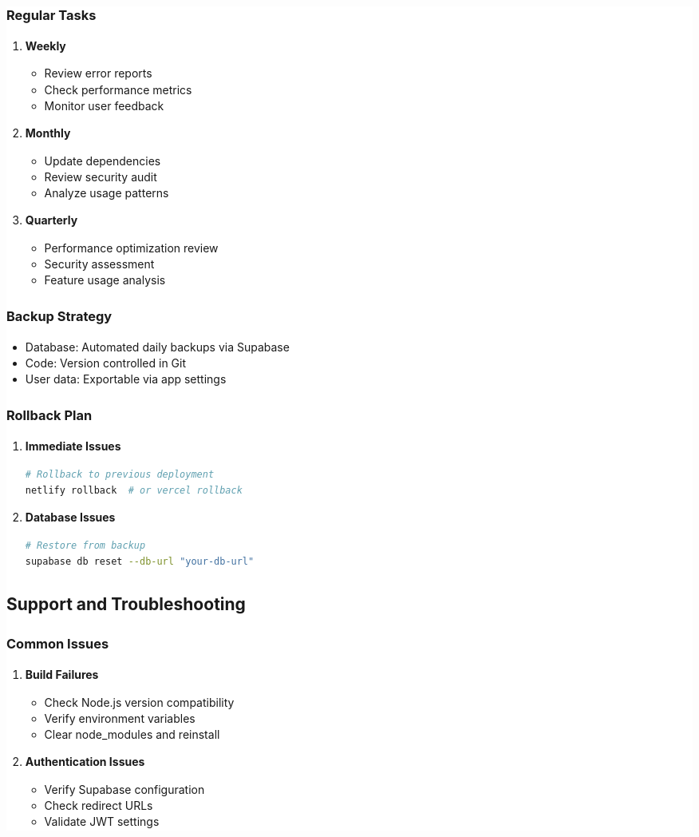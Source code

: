 ### Regular Tasks

1. **Weekly**

   - Review error reports
   - Check performance metrics
   - Monitor user feedback

2. **Monthly**

   - Update dependencies
   - Review security audit
   - Analyze usage patterns

3. **Quarterly**
   - Performance optimization review
   - Security assessment
   - Feature usage analysis

### Backup Strategy

- Database: Automated daily backups via Supabase
- Code: Version controlled in Git
- User data: Exportable via app settings

### Rollback Plan

1. **Immediate Issues**

   ```bash
   # Rollback to previous deployment
   netlify rollback  # or vercel rollback
   ```

2. **Database Issues**
   ```bash
   # Restore from backup
   supabase db reset --db-url "your-db-url"
   ```

## Support and Troubleshooting

### Common Issues

1. **Build Failures**

   - Check Node.js version compatibility
   - Verify environment variables
   - Clear node_modules and reinstall

2. **Authentication Issues**

   - Verify Supabase configuration
   - Check redirect URLs
   - Validate JWT settings
